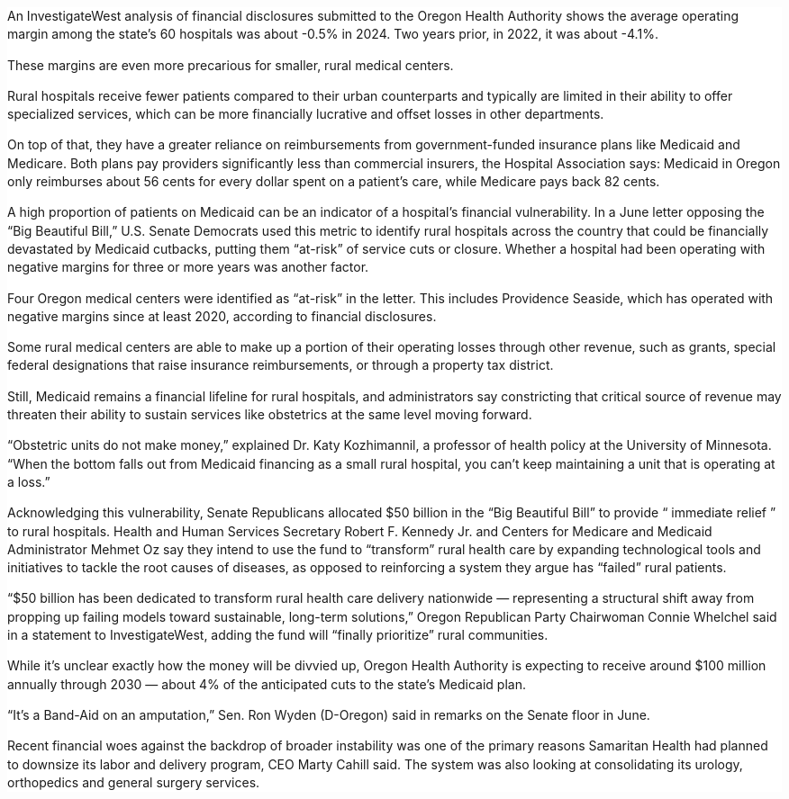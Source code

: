 An InvestigateWest analysis of financial disclosures submitted to the Oregon Health Authority shows the average operating margin among the state’s 60 hospitals was about -0.5% in 2024. Two years prior, in 2022, it was about -4.1%.

These margins are even more precarious for smaller, rural medical centers.

Rural hospitals receive fewer patients compared to their urban counterparts and typically are limited in their ability to offer specialized services, which can be more financially lucrative and offset losses in other departments.

On top of that, they have a greater reliance on reimbursements from government-funded insurance plans like Medicaid and Medicare. Both plans pay providers significantly less than commercial insurers, the Hospital Association says: Medicaid in Oregon only reimburses about 56 cents for every dollar spent on a patient’s care, while Medicare pays back 82 cents.

A high proportion of patients on Medicaid can be an indicator of a hospital’s financial vulnerability. In a June letter opposing the “Big Beautiful Bill,” U.S. Senate Democrats used this metric to identify rural hospitals across the country that could be financially devastated by Medicaid cutbacks, putting them “at-risk” of service cuts or closure. Whether a hospital had been operating with negative margins for three or more years was another factor.

Four Oregon medical centers were identified as “at-risk” in the letter. This includes Providence Seaside, which has operated with negative margins since at least 2020, according to financial disclosures.

Some rural medical centers are able to make up a portion of their operating losses through other revenue, such as grants, special federal designations that raise insurance reimbursements, or through a property tax district.

Still, Medicaid remains a financial lifeline for rural hospitals, and administrators say constricting that critical source of revenue may threaten their ability to sustain services like obstetrics at the same level moving forward.

“Obstetric units do not make money,” explained Dr. Katy Kozhimannil, a professor of health policy at the University of Minnesota. “When the bottom falls out from Medicaid financing as a small rural hospital, you can’t keep maintaining a unit that is operating at a loss.”

Acknowledging this vulnerability, Senate Republicans allocated $50 billion in the “Big Beautiful Bill” to provide “ immediate relief ” to rural hospitals. Health and Human Services Secretary Robert F. Kennedy Jr. and Centers for Medicare and Medicaid Administrator Mehmet Oz say they intend to use the fund to “transform” rural health care by expanding technological tools and initiatives to tackle the root causes of diseases, as opposed to reinforcing a system they argue has “failed” rural patients.

“$50 billion has been dedicated to transform rural health care delivery nationwide — representing a structural shift away from propping up failing models toward sustainable, long-term solutions,” Oregon Republican Party Chairwoman Connie Whelchel said in a statement to InvestigateWest, adding the fund will “finally prioritize” rural communities.

While it’s unclear exactly how the money will be divvied up, Oregon Health Authority is expecting to receive around $100 million annually through 2030 — about 4% of the anticipated cuts to the state’s Medicaid plan.

“It’s a Band-Aid on an amputation,” Sen. Ron Wyden (D-Oregon) said in remarks on the Senate floor in June.

Recent financial woes against the backdrop of broader instability was one of the primary reasons Samaritan Health had planned to downsize its labor and delivery program, CEO Marty Cahill said. The system was also looking at consolidating its urology, orthopedics and general surgery services.
